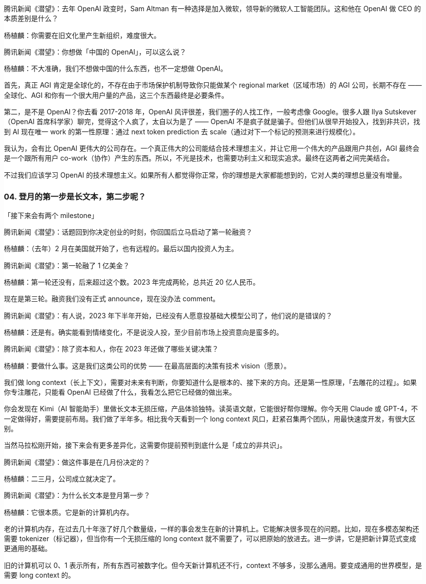 腾讯新闻《潜望》：去年 OpenAI 政变时，Sam Altman 有一种选择是加入微软，领导新的微软人工智能团队。这和他在 OpenAI 做 CEO 的本质差别是什么？

杨植麟：你需要在旧文化里产生新组织，难度很大。

腾讯新闻《潜望》：你想做「中国的 OpenAI」，可以这么说？

杨植麟：不大准确，我们不想做中国的什么东西，也不一定想做 OpenAI。

首先，真正 AGI 肯定是全球化的，不存在由于市场保护机制导致你只能做某个 regional market（区域市场）的 AGI 公司，长期不存在 —— 全球化、AGI 和你有一个很大用户量的产品，这三个东西最终是必要条件。

第二，是不是 OpenAI？你去看 2017-2018 年，OpenAI 风评很差，我们圈子的人找工作，一般考虑像 Google。很多人跟 Ilya Sutskever（OpenAI 首席科学家）聊完，觉得这个人疯了，太自以为是了 —— OpenAI 不是疯子就是骗子。但他们从很早开始投入，找到非共识，找到 AI 现在唯一 work 的第一性原理：通过 next token prediction 去 scale（通过对下一个标记的预测来进行规模化）。

我认为，会有比 OpenAI 更伟大的公司存在。一个真正伟大的公司能结合技术理想主义，并让它用一个伟大的产品跟用户共创，AGI 最终会是一个跟所有用户 co-work（协作）产生的东西。所以，不光是技术，也需要功利主义和现实追求。最终在这两者之间完美结合。

不过我们应该学习 OpenAI 的技术理想主义。如果所有人都觉得你正常，你的理想是大家都能想到的，它对人类的理想总量没有增量。

### 04. 登月的第一步是长文本，第二步呢？

「接下来会有两个 milestone」

腾讯新闻《潜望》：话题回到你决定创业的时刻，你回国后立马启动了第一轮融资？

杨植麟：（去年）2 月在美国就开始了，也有远程的。最后以国内投资人为主。

腾讯新闻《潜望》：第一轮融了 1 亿美金？

杨植麟：第一轮还没有，后来超过这个数。2023 年完成两轮，总共近 20 亿人民币。

现在是第三轮。融资我们没有正式 announce，现在没办法 comment。

腾讯新闻《潜望》：有人说，2023 年下半年开始，已经没有人愿意投基础大模型公司了，他们说的是错误的？

杨植麟：还是有。确实能看到情绪变化，不是说没人投，至少目前市场上投资意向是蛮多的。

腾讯新闻《潜望》：除了资本和人，你在 2023 年还做了哪些关键决策？

杨植麟：要做什么事。这是我们这类公司的优势 —— 在最高层面的决策有技术 vision（愿景）。

我们做 long context（长上下文），需要对未来有判断，你要知道什么是根本的、接下来的方向。还是第一性原理，「去雕花的过程」。如果你专注雕花，只能看 OpenAI 已经做了什么，我看怎么把它已经做的做出来。

你会发现在 Kimi（AI 智能助手）里做长文本无损压缩，产品体验独特。读英语文献，它能很好帮你理解。你今天用 Claude 或 GPT-4，不一定做得好，需要提前布局。我们做了半年多。相比我今天看到一个 long context 风口，赶紧召集两个团队，用最快速度开发，有很大区别。

当然马拉松刚开始，接下来会有更多差异化，这需要你提前预判到底什么是「成立的非共识」。

腾讯新闻《潜望》：做这件事是在几月份决定的？

杨植麟：二三月，公司成立就决定了。

腾讯新闻《潜望》：为什么长文本是登月第一步？

杨植麟：它很本质。它是新的计算机内存。

老的计算机内存，在过去几十年涨了好几个数量级，一样的事会发生在新的计算机上。它能解决很多现在的问题。比如，现在多模态架构还需要 tokenizer（标记器），但当你有一个无损压缩的 long context 就不需要了，可以把原始的放进去。进一步讲，它是把新计算范式变成更通用的基础。

旧的计算机可以 0、1 表示所有，所有东西可被数字化。但今天新计算机还不行，context 不够多，没那么通用。要变成通用的世界模型，是需要 long context 的。
